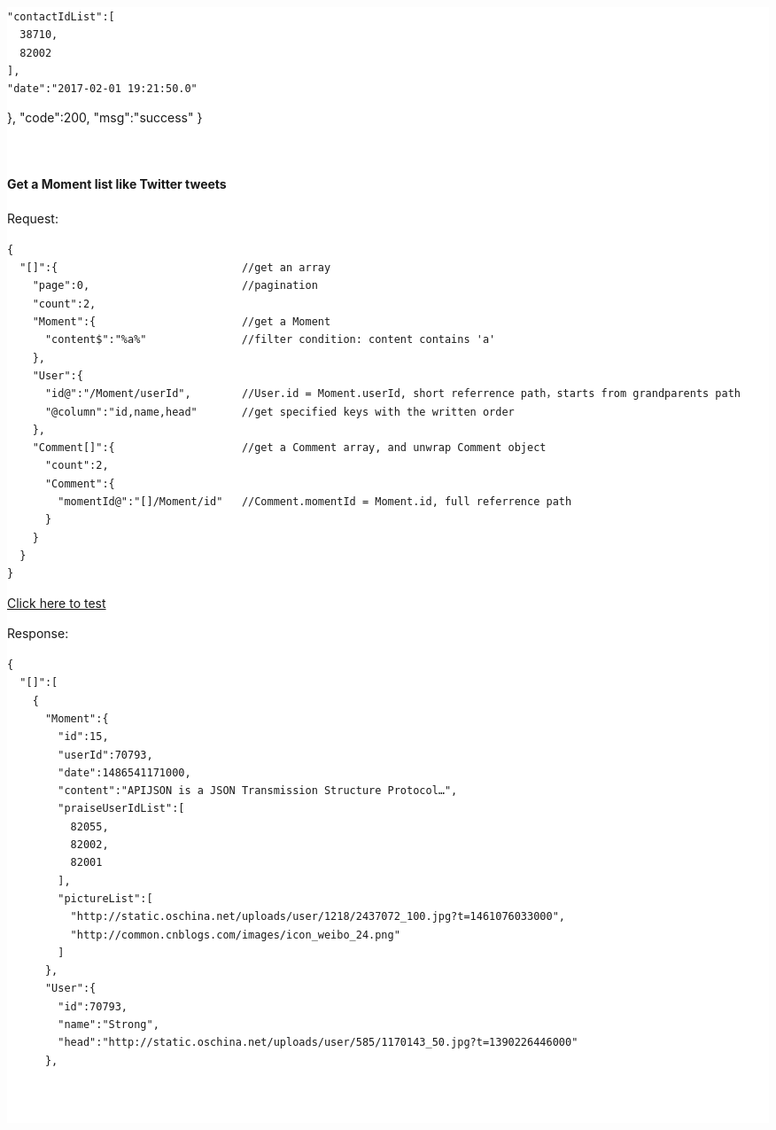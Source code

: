     "contactIdList":[
      38710,
      82002
    ],
    "date":"2017-02-01 19:21:50.0"
  },
  "code":200,
  "msg":"success"
}
</code></pre>
  
<br />

#### Get a Moment list like Twitter tweets
Request:
<pre><code class="language-json">{
  "[]":{                             //get an array
    "page":0,                        //pagination
    "count":2,
    "Moment":{                       //get a Moment
      "content$":"%a%"               //filter condition: content contains 'a'
    },
    "User":{
      "id@":"/Moment/userId",        //User.id = Moment.userId, short referrence path，starts from grandparents path
      "@column":"id,name,head"       //get specified keys with the written order 
    },
    "Comment[]":{                    //get a Comment array, and unwrap Comment object
      "count":2,
      "Comment":{
        "momentId@":"[]/Moment/id"   //Comment.momentId = Moment.id, full referrence path
      }
    }
  }
}
</code></pre>

[Click here to test](http://apijson.cn:8080/get/{"[]":{"page":0,"count":2,"Moment":{"content$":"%2525a%2525"},"User":{"id@":"%252FMoment%252FuserId","@column":"id,name,head"},"Comment[]":{"count":2,"Comment":{"momentId@":"[]%252FMoment%252Fid"}}}})

Response:
<pre><code class="language-json">{
  "[]":[
    {
      "Moment":{
        "id":15,
        "userId":70793,
        "date":1486541171000,
        "content":"APIJSON is a JSON Transmission Structure Protocol…",
        "praiseUserIdList":[
          82055,
          82002,
          82001
        ],
        "pictureList":[
          "http://static.oschina.net/uploads/user/1218/2437072_100.jpg?t=1461076033000",
          "http://common.cnblogs.com/images/icon_weibo_24.png"
        ]
      },
      "User":{
        "id":70793,
        "name":"Strong",
        "head":"http://static.oschina.net/uploads/user/585/1170143_50.jpg?t=1390226446000"
      },